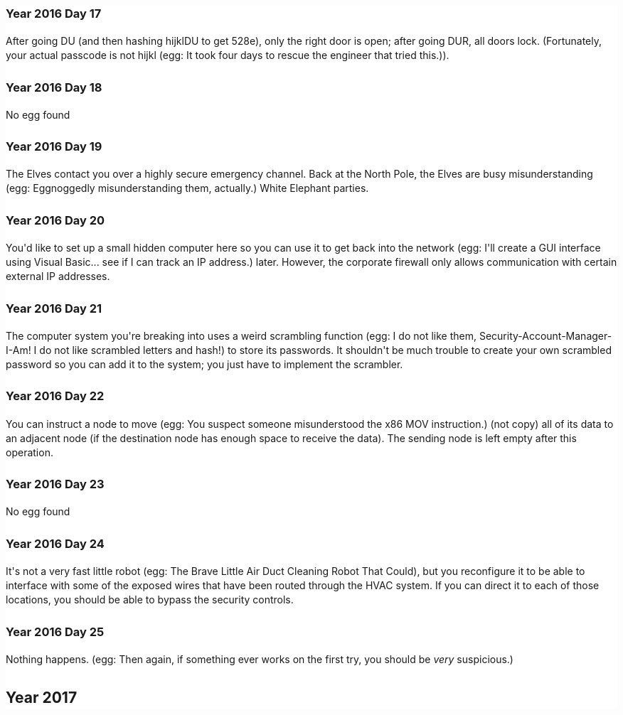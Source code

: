 ### Year 2016 Day 17

After going DU (and then hashing hijklDU to get 528e), only the right door is open; after going DUR, all doors lock. (Fortunately, your actual passcode is not hijkl (egg: It took four days to rescue the engineer that tried this.)).

### Year 2016 Day 18

No egg found

### Year 2016 Day 19

The Elves contact you over a highly secure emergency channel. Back at the North Pole, the Elves are busy misunderstanding (egg: Eggnoggedly misunderstanding them, actually.) White Elephant parties.

### Year 2016 Day 20

You'd like to set up a small hidden computer here so you can use it to get back into the network (egg: I'll create a GUI interface using Visual Basic... see if I can track an IP address.) later. However, the corporate firewall only allows communication with certain external IP addresses.

### Year 2016 Day 21

The computer system you're breaking into uses a weird scrambling function (egg: I do not like them, Security-Account-Manager-I-Am! I do not like scrambled letters and hash!) to store its passwords. It shouldn't be much trouble to create your own scrambled password so you can add it to the system; you just have to implement the scrambler.

### Year 2016 Day 22

You can instruct a node to move (egg: You suspect someone misunderstood the x86 MOV instruction.) (not copy) all of its data to an adjacent node (if the destination node has enough space to receive the data). The sending node is left empty after this operation.

### Year 2016 Day 23

No egg found

### Year 2016 Day 24

It's not a very fast little robot (egg: The Brave Little Air Duct Cleaning Robot That Could), but you reconfigure it to be able to interface with some of the exposed wires that have been routed through the HVAC system. If you can direct it to each of those locations, you should be able to bypass the security controls.

### Year 2016 Day 25

Nothing happens. (egg: Then again, if something ever works on the first try, you should be *very* suspicious.)

## Year 2017
